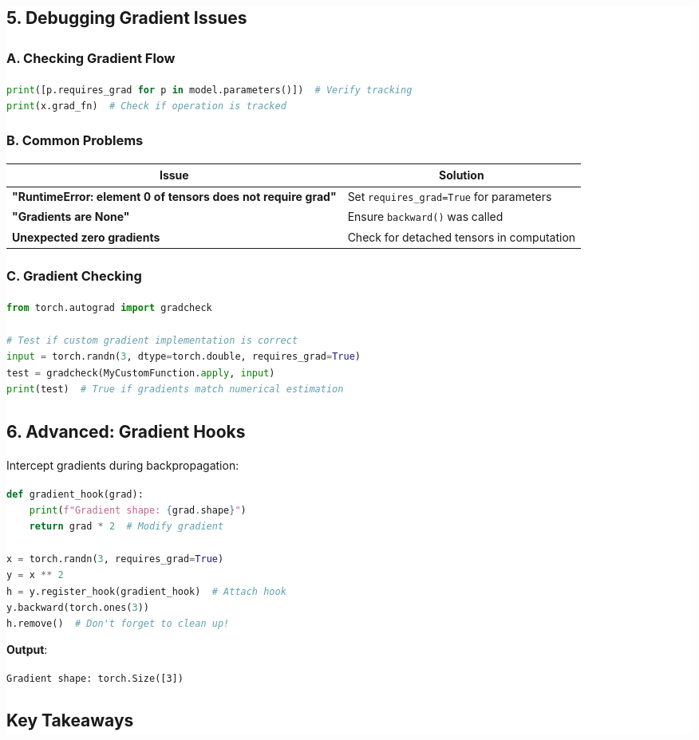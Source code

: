 ## **5. Debugging Gradient Issues**

### **A. Checking Gradient Flow**

```python
print([p.requires_grad for p in model.parameters()])  # Verify tracking
print(x.grad_fn)  # Check if operation is tracked
```

### **B. Common Problems**

| Issue                                                                | Solution                                  |
| -------------------------------------------------------------------- | ----------------------------------------- |
| **"RuntimeError: element 0 of tensors does not require grad"** | Set `requires_grad=True` for parameters |
| **"Gradients are None"**                                       | Ensure `backward()` was called          |
| **Unexpected zero gradients**                                  | Check for detached tensors in computation |

### **C. Gradient Checking**

```python
from torch.autograd import gradcheck

# Test if custom gradient implementation is correct
input = torch.randn(3, dtype=torch.double, requires_grad=True)
test = gradcheck(MyCustomFunction.apply, input)
print(test)  # True if gradients match numerical estimation
```

## **6. Advanced: Gradient Hooks**

Intercept gradients during backpropagation:

```python
def gradient_hook(grad):
    print(f"Gradient shape: {grad.shape}")
    return grad * 2  # Modify gradient

x = torch.randn(3, requires_grad=True)
y = x ** 2
h = y.register_hook(gradient_hook)  # Attach hook
y.backward(torch.ones(3))
h.remove()  # Don't forget to clean up!
```

**Output**:

```
Gradient shape: torch.Size([3])
```

## **Key Takeaways**
